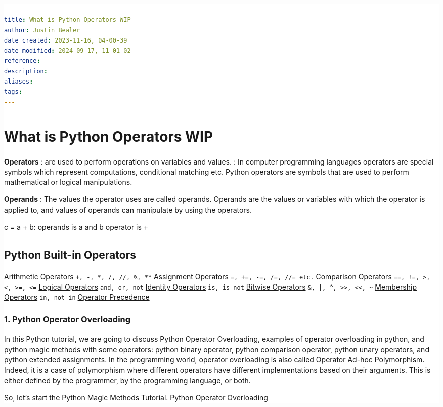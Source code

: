 ```yaml
---
title: What is Python Operators WIP
author: Justin Bealer
date_created: 2023-11-16, 04-00-39
date_modified: 2024-09-17, 11-01-02
reference: 
description: 
aliases: 
tags: 
---
```

# What is Python Operators WIP

**Operators**
: are used to perform operations on variables and values.
: In computer programming languages operators are special symbols which represent computations, conditional matching etc.
Python operators are symbols that are used to perform mathematical or logical manipulations.

**Operands**
: The values the operator uses are called operands.
Operands are the values or variables with which the operator is applied to, and values of operands can manipulate by using the operators.

c = a + b:
operands is a and b
operator is +

## Python Built-in Operators

[Arithmetic Operators](arithmetic-operators.md) `+, -, *, /, //, %, **`
[Assignment Operators](assignment-operators.md) `=, +=, -=, /=, //= etc.`
[Comparison Operators](comparison-operators.md) `==, !=, >, <, >=, <=`
[Logical Operators](logical-operators.md) `and, or, not`
[Identity Operators](identity-operators.md) `is, is not`
[Bitwise Operators](bitwise-operators.md) `&, |, ^, >>, <<, ~`
[Membership Operators](membership-operators.md) `in, not in`
[Operator Precedence](operators-precedence.md)

### 1. Python Operator Overloading

In this Python tutorial, we are going to discuss Python Operator Overloading, examples of operator overloading in python, and python magic methods with some operators: python binary operator, python comparison operator, python unary operators, and python extended assignments. In the programming world, operator overloading is also called Operator Ad-hoc Polymorphism. Indeed, it is a case of polymorphism where different operators have different implementations based on their arguments. This is either defined by the programmer, by the programming language, or both.

So, let’s start the Python Magic Methods Tutorial.
Python Operator Overloading
